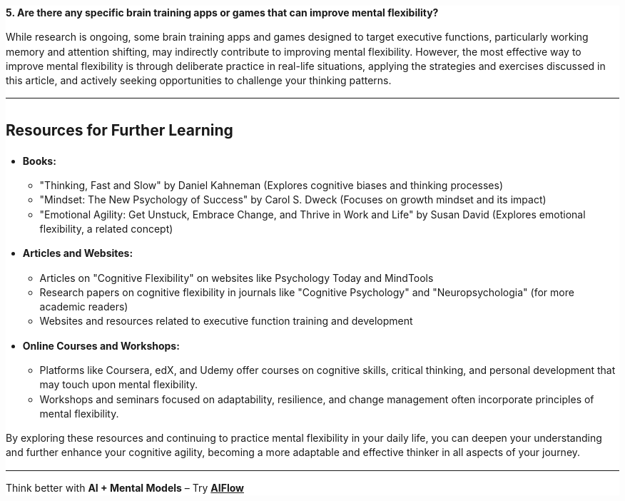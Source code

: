 **5. Are there any specific brain training apps or games that can improve mental flexibility?**

While research is ongoing, some brain training apps and games designed to target executive functions, particularly working memory and attention shifting, may indirectly contribute to improving mental flexibility.  However, the most effective way to improve mental flexibility is through deliberate practice in real-life situations, applying the strategies and exercises discussed in this article, and actively seeking opportunities to challenge your thinking patterns.

---

## Resources for Further Learning

* **Books:**
    * "Thinking, Fast and Slow" by Daniel Kahneman (Explores cognitive biases and thinking processes)
    * "Mindset: The New Psychology of Success" by Carol S. Dweck (Focuses on growth mindset and its impact)
    * "Emotional Agility: Get Unstuck, Embrace Change, and Thrive in Work and Life" by Susan David (Explores emotional flexibility, a related concept)

* **Articles and Websites:**
    * Articles on "Cognitive Flexibility" on websites like Psychology Today and MindTools
    * Research papers on cognitive flexibility in journals like "Cognitive Psychology" and "Neuropsychologia" (for more academic readers)
    * Websites and resources related to executive function training and development

* **Online Courses and Workshops:**
    * Platforms like Coursera, edX, and Udemy offer courses on cognitive skills, critical thinking, and personal development that may touch upon mental flexibility.
    * Workshops and seminars focused on adaptability, resilience, and change management often incorporate principles of mental flexibility.

By exploring these resources and continuing to practice mental flexibility in your daily life, you can deepen your understanding and further enhance your cognitive agility, becoming a more adaptable and effective thinker in all aspects of your journey.

---

Think better with **AI + Mental Models** – Try **[AIFlow](/)**